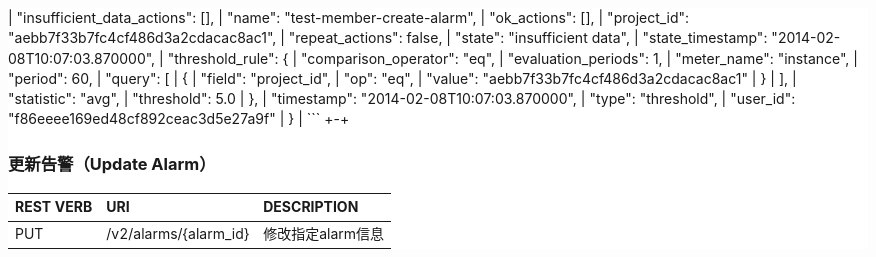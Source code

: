 |     "insufficient_data_actions": [],
|     "name": "test-member-create-alarm",
|     "ok_actions": [],
|     "project_id": "aebb7f33b7fc4cf486d3a2cdacac8ac1",
|     "repeat_actions": false,
|     "state": "insufficient data",
|     "state_timestamp": "2014-02-08T10:07:03.870000",
|     "threshold_rule": {
|         "comparison_operator": "eq",
|         "evaluation_periods": 1,
|         "meter_name": "instance",
|         "period": 60,
|         "query": [
|             {
|                 "field": "project_id",
|                 "op": "eq",
|                 "value": "aebb7f33b7fc4cf486d3a2cdacac8ac1"
|             }
|         ],
|         "statistic": "avg",
|         "threshold": 5.0
|     },
|     "timestamp": "2014-02-08T10:07:03.870000",
|     "type": "threshold",
|     "user_id": "f86eeee169ed48cf892ceac3d5e27a9f"
| }
| ```
+-+

### 更新告警（Update Alarm）

| REST VERB | URI | DESCRIPTION |
|:----------|:----|:------------|
| PUT | /v2/alarms/{alarm_id} | 修改指定alarm信息
